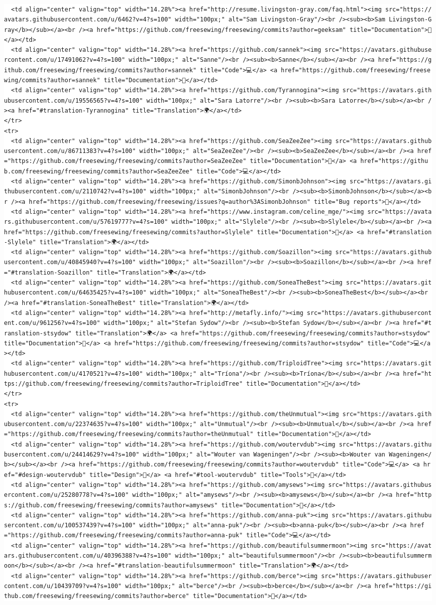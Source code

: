       <td align="center" valign="top" width="14.28%"><a href="http://resume.livingston-gray.com/faq.html"><img src="https://avatars.githubusercontent.com/u/6462?v=4?s=100" width="100px;" alt="Sam Livingston-Gray"/><br /><sub><b>Sam Livingston-Gray</b></sub></a><br /><a href="https://github.com/freesewing/freesewing/commits?author=geeksam" title="Documentation">📖</a></td>
      <td align="center" valign="top" width="14.28%"><a href="https://github.com/sannek"><img src="https://avatars.githubusercontent.com/u/17491062?v=4?s=100" width="100px;" alt="Sanne"/><br /><sub><b>Sanne</b></sub></a><br /><a href="https://github.com/freesewing/freesewing/commits?author=sannek" title="Code">💻</a> <a href="https://github.com/freesewing/freesewing/commits?author=sannek" title="Documentation">📖</a></td>
      <td align="center" valign="top" width="14.28%"><a href="https://github.com/Tyrannogina"><img src="https://avatars.githubusercontent.com/u/19556565?v=4?s=100" width="100px;" alt="Sara Latorre"/><br /><sub><b>Sara Latorre</b></sub></a><br /><a href="#translation-Tyrannogina" title="Translation">🌍</a></td>
    </tr>
    <tr>
      <td align="center" valign="top" width="14.28%"><a href="https://github.com/SeaZeeZee"><img src="https://avatars.githubusercontent.com/u/86711383?v=4?s=100" width="100px;" alt="SeaZeeZee"/><br /><sub><b>SeaZeeZee</b></sub></a><br /><a href="https://github.com/freesewing/freesewing/commits?author=SeaZeeZee" title="Documentation">📖</a> <a href="https://github.com/freesewing/freesewing/commits?author=SeaZeeZee" title="Code">💻</a></td>
      <td align="center" valign="top" width="14.28%"><a href="https://github.com/SimonbJohnson"><img src="https://avatars.githubusercontent.com/u/2110742?v=4?s=100" width="100px;" alt="SimonbJohnson"/><br /><sub><b>SimonbJohnson</b></sub></a><br /><a href="https://github.com/freesewing/freesewing/issues?q=author%3ASimonbJohnson" title="Bug reports">🐛</a></td>
      <td align="center" valign="top" width="14.28%"><a href="https://www.instagram.com/celine_mge/"><img src="https://avatars.githubusercontent.com/u/57619777?v=4?s=100" width="100px;" alt="Slylele"/><br /><sub><b>Slylele</b></sub></a><br /><a href="https://github.com/freesewing/freesewing/commits?author=Slylele" title="Documentation">📖</a> <a href="#translation-Slylele" title="Translation">🌍</a></td>
      <td align="center" valign="top" width="14.28%"><a href="https://github.com/Soazillon"><img src="https://avatars.githubusercontent.com/u/40845940?v=4?s=100" width="100px;" alt="Soazillon"/><br /><sub><b>Soazillon</b></sub></a><br /><a href="#translation-Soazillon" title="Translation">🌍</a></td>
      <td align="center" valign="top" width="14.28%"><a href="https://github.com/SoneaTheBest"><img src="https://avatars.githubusercontent.com/u/64635425?v=4?s=100" width="100px;" alt="SoneaTheBest"/><br /><sub><b>SoneaTheBest</b></sub></a><br /><a href="#translation-SoneaTheBest" title="Translation">🌍</a></td>
      <td align="center" valign="top" width="14.28%"><a href="http://metafly.info/"><img src="https://avatars.githubusercontent.com/u/961256?v=4?s=100" width="100px;" alt="Stefan Sydow"/><br /><sub><b>Stefan Sydow</b></sub></a><br /><a href="#translation-stsydow" title="Translation">🌍</a> <a href="https://github.com/freesewing/freesewing/commits?author=stsydow" title="Documentation">📖</a> <a href="https://github.com/freesewing/freesewing/commits?author=stsydow" title="Code">💻</a></td>
      <td align="center" valign="top" width="14.28%"><a href="https://github.com/TriploidTree"><img src="https://avatars.githubusercontent.com/u/4170521?v=4?s=100" width="100px;" alt="Tríona"/><br /><sub><b>Tríona</b></sub></a><br /><a href="https://github.com/freesewing/freesewing/commits?author=TriploidTree" title="Documentation">📖</a></td>
    </tr>
    <tr>
      <td align="center" valign="top" width="14.28%"><a href="https://github.com/theUnmutual"><img src="https://avatars.githubusercontent.com/u/22374635?v=4?s=100" width="100px;" alt="Unmutual"/><br /><sub><b>Unmutual</b></sub></a><br /><a href="https://github.com/freesewing/freesewing/commits?author=theUnmutual" title="Documentation">📖</a></td>
      <td align="center" valign="top" width="14.28%"><a href="https://github.com/woutervdub"><img src="https://avatars.githubusercontent.com/u/24414629?v=4?s=100" width="100px;" alt="Wouter van Wageningen"/><br /><sub><b>Wouter van Wageningen</b></sub></a><br /><a href="https://github.com/freesewing/freesewing/commits?author=woutervdub" title="Code">💻</a> <a href="#design-woutervdub" title="Design">🎨</a> <a href="#tool-woutervdub" title="Tools">🔧</a></td>
      <td align="center" valign="top" width="14.28%"><a href="https://github.com/amysews"><img src="https://avatars.githubusercontent.com/u/25280778?v=4?s=100" width="100px;" alt="amysews"/><br /><sub><b>amysews</b></sub></a><br /><a href="https://github.com/freesewing/freesewing/commits?author=amysews" title="Documentation">📖</a></td>
      <td align="center" valign="top" width="14.28%"><a href="https://github.com/anna-puk"><img src="https://avatars.githubusercontent.com/u/100537439?v=4?s=100" width="100px;" alt="anna-puk"/><br /><sub><b>anna-puk</b></sub></a><br /><a href="https://github.com/freesewing/freesewing/commits?author=anna-puk" title="Code">💻</a></td>
      <td align="center" valign="top" width="14.28%"><a href="https://github.com/beautifulsummermoon"><img src="https://avatars.githubusercontent.com/u/40396388?v=4?s=100" width="100px;" alt="beautifulsummermoon"/><br /><sub><b>beautifulsummermoon</b></sub></a><br /><a href="#translation-beautifulsummermoon" title="Translation">🌍</a></td>
      <td align="center" valign="top" width="14.28%"><a href="https://github.com/berce"><img src="https://avatars.githubusercontent.com/u/10439709?v=4?s=100" width="100px;" alt="berce"/><br /><sub><b>berce</b></sub></a><br /><a href="https://github.com/freesewing/freesewing/commits?author=berce" title="Documentation">📖</a></td>
